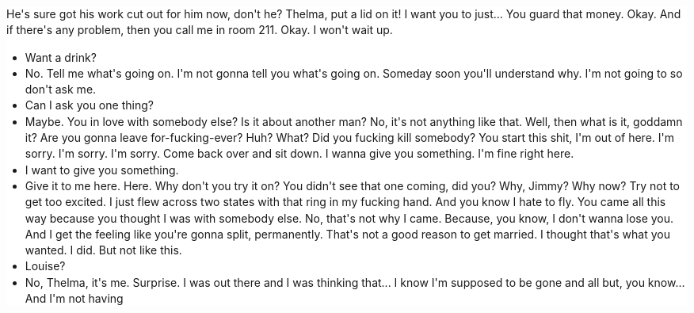 He's sure got his work
cut out for him now, don't he?
Thelma, put a lid on it!
I want you to just...
You guard that money.
Okay.
And if there's any problem,
then you call me in room 211.
Okay.
I won't wait up.
- Want a drink?
- No.
Tell me what's going on.
I'm not gonna tell you
what's going on.
Someday soon you'll understand why.
I'm not going to so don't ask me.
- Can I ask you one thing?
- Maybe.
You in love with somebody else?
Is it about another man?
No, it's not anything like that.
Well, then what is it, goddamn it?
Are you gonna leave for-fucking-ever?
Huh? What?
Did you fucking kill somebody?
You start this shit, I'm out of here.
I'm sorry.
I'm sorry. I'm sorry.
Come back over and sit down.
I wanna give you something.
I'm fine right here.
- I want to give you something.
- Give it to me here.
Here.
Why don't you try it on?
You didn't see that one coming,
did you?
Why, Jimmy?
Why now?
Try not to get too excited.
I just flew across two states
with that ring in my fucking hand.
And you know I hate to fly.
You came all this way because you
thought I was with somebody else.
No, that's not why I came.
Because, you know,
I don't wanna lose you.
And I get the feeling
like you're gonna split, permanently.
That's not a good reason
to get married.
I thought that's what you wanted.
I did.
But not like this.
- Louise?
- No, Thelma, it's me.
Surprise.
I was out there
and I was thinking that...
I know I'm supposed to be gone
and all but, you know...
And I'm not having
